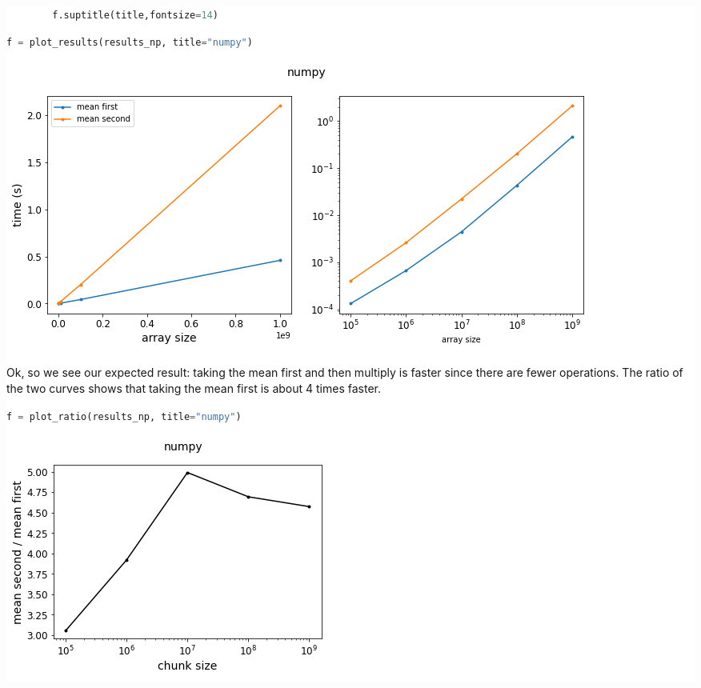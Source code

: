 ```python
        f.suptitle(title,fontsize=14)
```


```python
f = plot_results(results_np, title="numpy")
```


![png](/images/op_order_performance_files/op_order_performance_8_0.png)


Ok, so we see our expected result: taking the mean first and then multiply is faster since there are fewer operations. The ratio of the two curves shows that taking the mean first is about 4 times faster.


```python
f = plot_ratio(results_np, title="numpy")
```


![png](/images/op_order_performance_files/op_order_performance_10_0.png)
